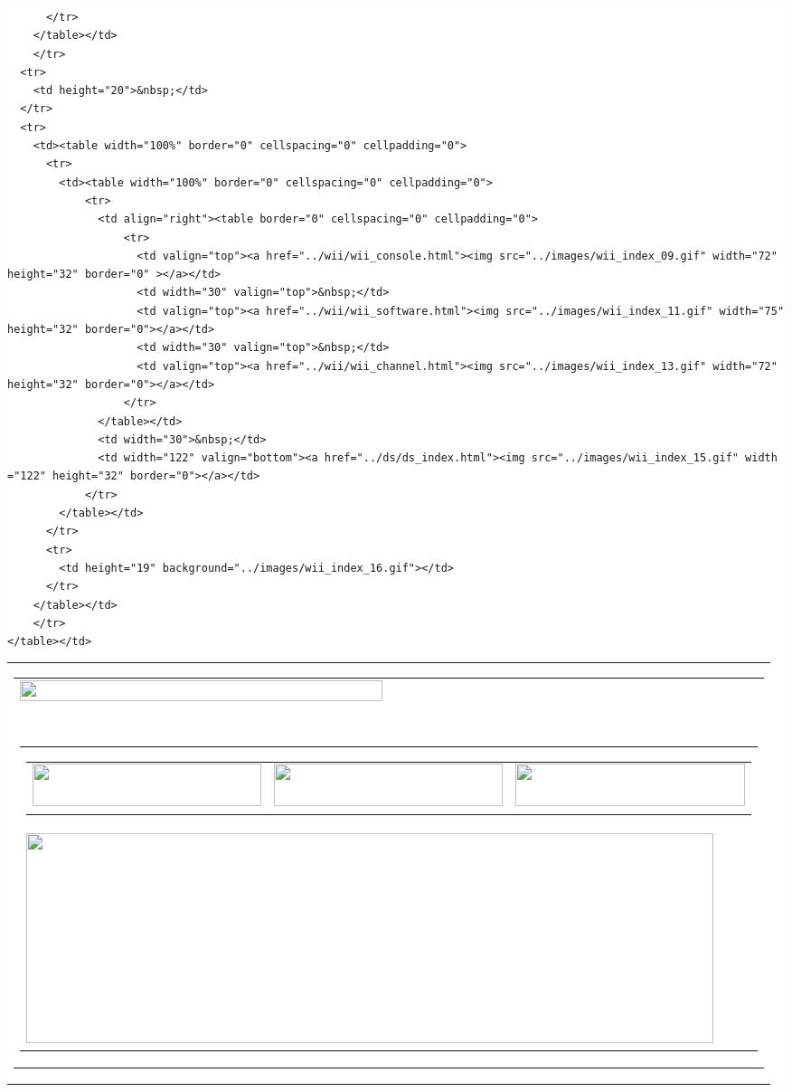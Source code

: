           </tr>
        </table></td>
        </tr>
      <tr>
        <td height="20">&nbsp;</td>
      </tr>
      <tr>
        <td><table width="100%" border="0" cellspacing="0" cellpadding="0">
          <tr>
            <td><table width="100%" border="0" cellspacing="0" cellpadding="0">
                <tr>
                  <td align="right"><table border="0" cellspacing="0" cellpadding="0">
                      <tr>
                        <td valign="top"><a href="../wii/wii_console.html"><img src="../images/wii_index_09.gif" width="72" height="32" border="0" ></a></td>
                        <td width="30" valign="top">&nbsp;</td>
                        <td valign="top"><a href="../wii/wii_software.html"><img src="../images/wii_index_11.gif" width="75" height="32" border="0"></a></td>
                        <td width="30" valign="top">&nbsp;</td>
                        <td valign="top"><a href="../wii/wii_channel.html"><img src="../images/wii_index_13.gif" width="72" height="32" border="0"></a></td>
                      </tr>
                  </table></td>
                  <td width="30">&nbsp;</td>
                  <td width="122" valign="bottom"><a href="../ds/ds_index.html"><img src="../images/wii_index_15.gif" width="122" height="32" border="0"></a></td>
                </tr>
            </table></td>
          </tr>
          <tr>
            <td height="19" background="../images/wii_index_16.gif"></td>
          </tr>
        </table></td>
        </tr>
    </table></td>
  </tr>
  <tr>
    <td height="10" valign="top"></td>
  </tr>
  <tr>
    <td valign="top"><table width="100%" border="0" cellspacing="0" cellpadding="0">
      <tr>
        <td><table width="100%" border="0" cellspacing="0" cellpadding="0">
          <tr>
            <td align="left"><img src="../images/nsmb_interview_title.gif" width="401" height="23"></td>
          </tr>
          <tr>
            <td>&nbsp;</td>
          </tr>
          <tr>
            <td valign="top"><table width="100%" border="0" cellspacing="0" cellpadding="0">
                <tr>
                  <td><table width="100%" border="0" cellspacing="0" cellpadding="0">
                    <tr>
                      <td><a href="nsmb_interview_01.html" onmouseout="MM_swapImgRestore()" onmouseover="MM_swapImage('Image22','','../images/nsmb2_01_over.gif',1)"><img src="../images/nsmb2_01_non.gif" width="253" height="47" border="0" id="Image22" /></a></td>
                      <td><a href="nsmb_interview_2_01.html"><img src="../images/nsmb2_02_on.gif" width="253" height="47" border="0" /></a></td>
                      <td><a href="nsmb_interview_3_01.html" onmouseout="MM_swapImgRestore()" onmouseover="MM_swapImage('Image27','','../images/nsmb2_03_over.gif',1)"><img src="../images/nsmb2_03_non.gif" width="254" height="47" border="0" id="Image27" /></a></td>
                    </tr>
                  </table></td>
                </tr>
                <tr>
                  <td height="5"><img src="../images/nsmb_interview_main2_7.jpg" width="760" height="232"></td>
